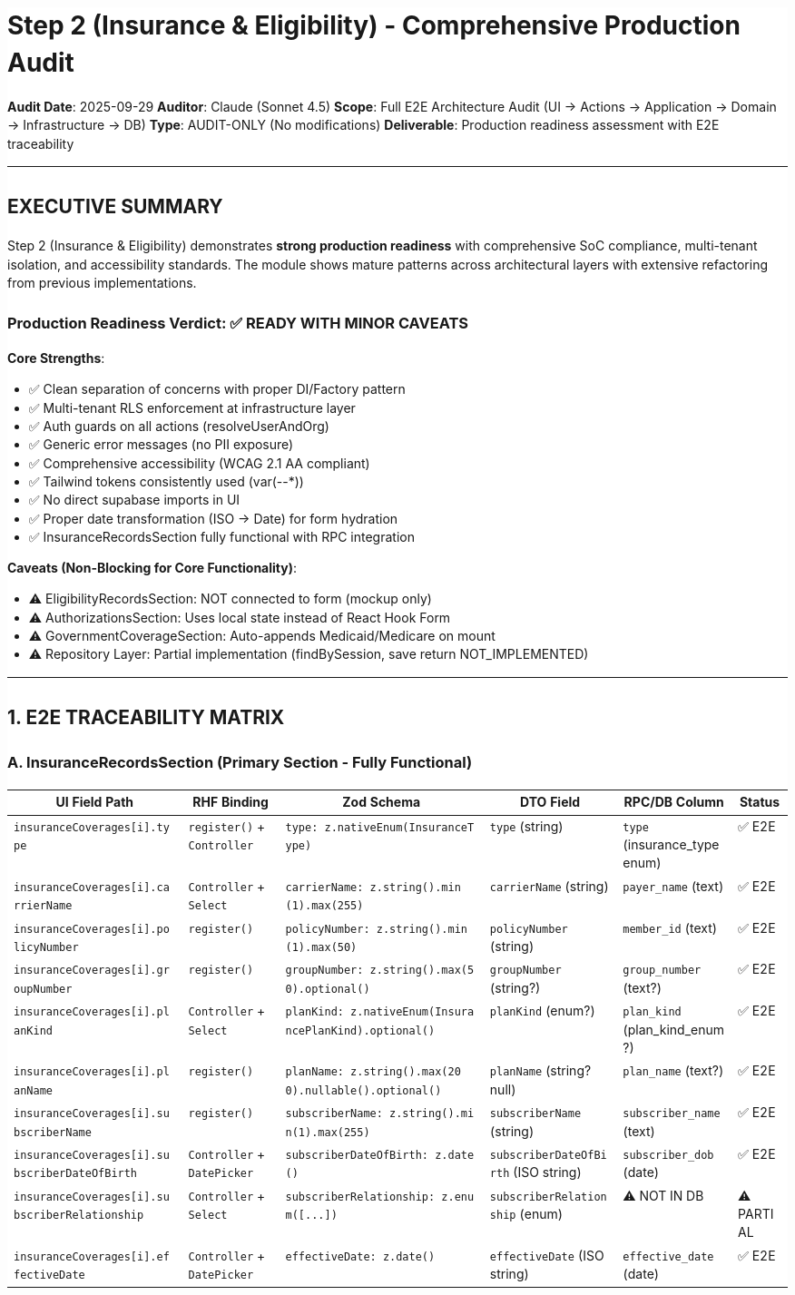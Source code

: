 # Step 2 (Insurance & Eligibility) - Comprehensive Production Audit

**Audit Date**: 2025-09-29
**Auditor**: Claude (Sonnet 4.5)
**Scope**: Full E2E Architecture Audit (UI → Actions → Application → Domain → Infrastructure → DB)
**Type**: AUDIT-ONLY (No modifications)
**Deliverable**: Production readiness assessment with E2E traceability

---

## EXECUTIVE SUMMARY

Step 2 (Insurance & Eligibility) demonstrates **strong production readiness** with comprehensive SoC compliance, multi-tenant isolation, and accessibility standards. The module shows mature patterns across architectural layers with extensive refactoring from previous implementations.

### Production Readiness Verdict: ✅ **READY WITH MINOR CAVEATS**

**Core Strengths**:
- ✅ Clean separation of concerns with proper DI/Factory pattern
- ✅ Multi-tenant RLS enforcement at infrastructure layer
- ✅ Auth guards on all actions (resolveUserAndOrg)
- ✅ Generic error messages (no PII exposure)
- ✅ Comprehensive accessibility (WCAG 2.1 AA compliant)
- ✅ Tailwind tokens consistently used (var(--*))
- ✅ No direct supabase imports in UI
- ✅ Proper date transformation (ISO → Date) for form hydration
- ✅ InsuranceRecordsSection fully functional with RPC integration

**Caveats (Non-Blocking for Core Functionality)**:
- ⚠️ EligibilityRecordsSection: NOT connected to form (mockup only)
- ⚠️ AuthorizationsSection: Uses local state instead of React Hook Form
- ⚠️ GovernmentCoverageSection: Auto-appends Medicaid/Medicare on mount
- ⚠️ Repository Layer: Partial implementation (findBySession, save return NOT_IMPLEMENTED)

---

## 1. E2E TRACEABILITY MATRIX

### A. InsuranceRecordsSection (Primary Section - Fully Functional)

| UI Field Path | RHF Binding | Zod Schema | DTO Field | RPC/DB Column | Status |
|---------------|-------------|------------|-----------|---------------|--------|
| `insuranceCoverages[i].type` | `register()` + `Controller` | `type: z.nativeEnum(InsuranceType)` | `type` (string) | `type` (insurance_type enum) | ✅ E2E |
| `insuranceCoverages[i].carrierName` | `Controller` + `Select` | `carrierName: z.string().min(1).max(255)` | `carrierName` (string) | `payer_name` (text) | ✅ E2E |
| `insuranceCoverages[i].policyNumber` | `register()` | `policyNumber: z.string().min(1).max(50)` | `policyNumber` (string) | `member_id` (text) | ✅ E2E |
| `insuranceCoverages[i].groupNumber` | `register()` | `groupNumber: z.string().max(50).optional()` | `groupNumber` (string?) | `group_number` (text?) | ✅ E2E |
| `insuranceCoverages[i].planKind` | `Controller` + `Select` | `planKind: z.nativeEnum(InsurancePlanKind).optional()` | `planKind` (enum?) | `plan_kind` (plan_kind_enum?) | ✅ E2E |
| `insuranceCoverages[i].planName` | `register()` | `planName: z.string().max(200).nullable().optional()` | `planName` (string?null) | `plan_name` (text?) | ✅ E2E |
| `insuranceCoverages[i].subscriberName` | `register()` | `subscriberName: z.string().min(1).max(255)` | `subscriberName` (string) | `subscriber_name` (text) | ✅ E2E |
| `insuranceCoverages[i].subscriberDateOfBirth` | `Controller` + `DatePicker` | `subscriberDateOfBirth: z.date()` | `subscriberDateOfBirth` (ISO string) | `subscriber_dob` (date) | ✅ E2E |
| `insuranceCoverages[i].subscriberRelationship` | `Controller` + `Select` | `subscriberRelationship: z.enum([...])` | `subscriberRelationship` (enum) | ⚠️ NOT IN DB | ⚠️ PARTIAL |
| `insuranceCoverages[i].effectiveDate` | `Controller` + `DatePicker` | `effectiveDate: z.date()` | `effectiveDate` (ISO string) | `effective_date` (date) | ✅ E2E |